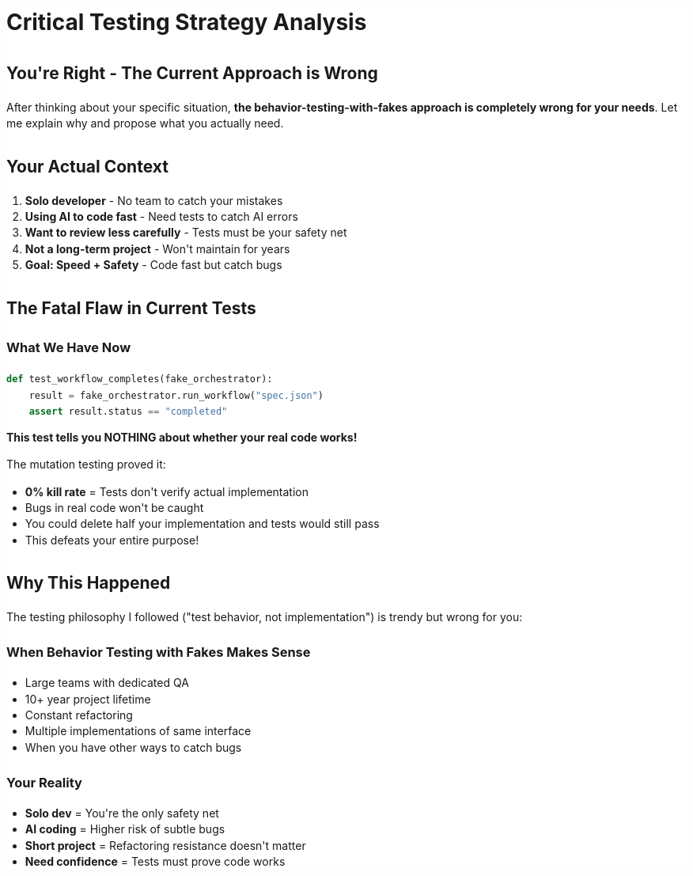# Critical Testing Strategy Analysis

## You're Right - The Current Approach is Wrong

After thinking about your specific situation, **the behavior-testing-with-fakes approach is completely wrong for your needs**. Let me explain why and propose what you actually need.

## Your Actual Context

1. **Solo developer** - No team to catch your mistakes
2. **Using AI to code fast** - Need tests to catch AI errors
3. **Want to review less carefully** - Tests must be your safety net
4. **Not a long-term project** - Won't maintain for years
5. **Goal: Speed + Safety** - Code fast but catch bugs

## The Fatal Flaw in Current Tests

### What We Have Now
```python
def test_workflow_completes(fake_orchestrator):
    result = fake_orchestrator.run_workflow("spec.json")
    assert result.status == "completed"
```

**This test tells you NOTHING about whether your real code works!**

The mutation testing proved it:
- **0% kill rate** = Tests don't verify actual implementation
- Bugs in real code won't be caught
- You could delete half your implementation and tests would still pass
- This defeats your entire purpose!

## Why This Happened

The testing philosophy I followed ("test behavior, not implementation") is trendy but wrong for you:

### When Behavior Testing with Fakes Makes Sense
- Large teams with dedicated QA
- 10+ year project lifetime
- Constant refactoring
- Multiple implementations of same interface
- When you have other ways to catch bugs

### Your Reality
- **Solo dev** = You're the only safety net
- **AI coding** = Higher risk of subtle bugs
- **Short project** = Refactoring resistance doesn't matter
- **Need confidence** = Tests must prove code works
